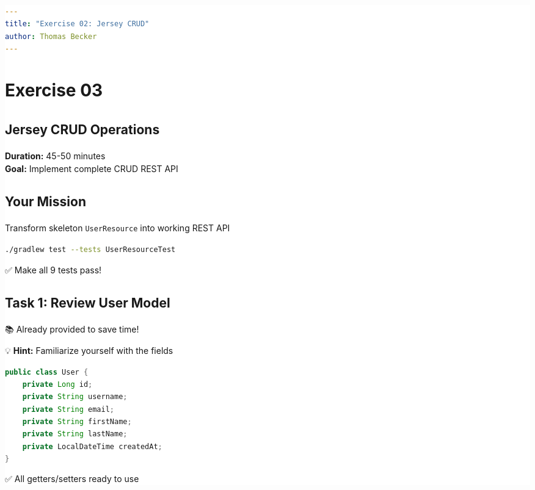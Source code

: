 ```yaml
---
title: "Exercise 02: Jersey CRUD"
author: Thomas Becker
---
```


# Exercise 03

## Jersey CRUD Operations

**Duration:** 45-50 minutes  
**Goal:** Implement complete CRUD REST API





## Your Mission

Transform skeleton `UserResource` into working REST API





```bash
./gradlew test --tests UserResourceTest
```



✅ Make all 9 tests pass!



## Task 1: Review User Model

📚 Already provided to save time!

💡 **Hint:** Familiarize yourself with the fields





```java
public class User {
    private Long id;
    private String username;
    private String email;
    private String firstName;
    private String lastName;
    private LocalDateTime createdAt;
}
```



✅ All getters/setters ready to use
